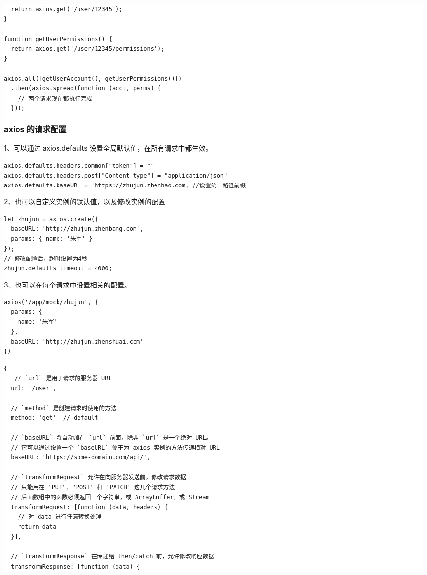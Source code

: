 ```
  return axios.get('/user/12345');
}

function getUserPermissions() {
  return axios.get('/user/12345/permissions');
}

axios.all([getUserAccount(), getUserPermissions()])
  .then(axios.spread(function (acct, perms) {
    // 两个请求现在都执行完成
  }));
```

### axios 的请求配置

1、可以通过 axios.defaults 设置全局默认值，在所有请求中都生效。

```
axios.defaults.headers.common["token"] = ""
axios.defaults.headers.post["Content-type"] = "application/json"
axios.defaults.baseURL = 'https://zhujun.zhenhao.com; //设置统一路径前缀
```

2、也可以自定义实例的默认值，以及修改实例的配置

```
let zhujun = axios.create({
  baseURL: 'http://zhujun.zhenbang.com',
  params: { name: '朱军' }
});
// 修改配置后，超时设置为4秒
zhujun.defaults.timeout = 4000;
```

3、也可以在每个请求中设置相关的配置。

```
axios('/app/mock/zhujun', {
  params: {
    name: '朱军'
  },
  baseURL: 'http://zhujun.zhenshuai.com'
})
```

```
{
   // `url` 是用于请求的服务器 URL
  url: '/user',

  // `method` 是创建请求时使用的方法
  method: 'get', // default

  // `baseURL` 将自动加在 `url` 前面，除非 `url` 是一个绝对 URL。
  // 它可以通过设置一个 `baseURL` 便于为 axios 实例的方法传递相对 URL
  baseURL: 'https://some-domain.com/api/',

  // `transformRequest` 允许在向服务器发送前，修改请求数据
  // 只能用在 'PUT', 'POST' 和 'PATCH' 这几个请求方法
  // 后面数组中的函数必须返回一个字符串，或 ArrayBuffer，或 Stream
  transformRequest: [function (data, headers) {
    // 对 data 进行任意转换处理
    return data;
  }],

  // `transformResponse` 在传递给 then/catch 前，允许修改响应数据
  transformResponse: [function (data) {
```

[retryCountHeaderKey]: `${retryCountHeaderValue}`,